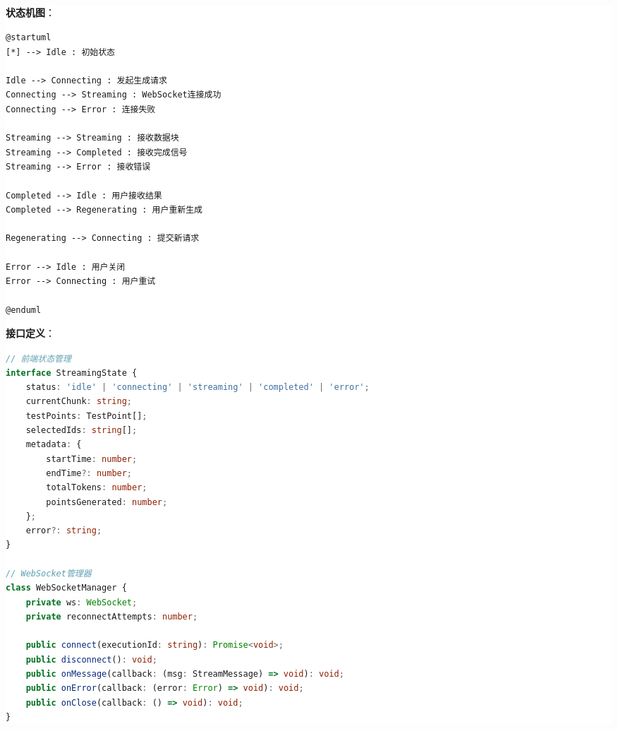 ```plantuml
```

**状态机图**：
```plantuml
@startuml
[*] --> Idle : 初始状态

Idle --> Connecting : 发起生成请求
Connecting --> Streaming : WebSocket连接成功
Connecting --> Error : 连接失败

Streaming --> Streaming : 接收数据块
Streaming --> Completed : 接收完成信号
Streaming --> Error : 接收错误

Completed --> Idle : 用户接收结果
Completed --> Regenerating : 用户重新生成

Regenerating --> Connecting : 提交新请求

Error --> Idle : 用户关闭
Error --> Connecting : 用户重试

@enduml
```

**接口定义**：
```typescript
// 前端状态管理
interface StreamingState {
    status: 'idle' | 'connecting' | 'streaming' | 'completed' | 'error';
    currentChunk: string;
    testPoints: TestPoint[];
    selectedIds: string[];
    metadata: {
        startTime: number;
        endTime?: number;
        totalTokens: number;
        pointsGenerated: number;
    };
    error?: string;
}

// WebSocket管理器
class WebSocketManager {
    private ws: WebSocket;
    private reconnectAttempts: number;
    
    public connect(executionId: string): Promise<void>;
    public disconnect(): void;
    public onMessage(callback: (msg: StreamMessage) => void): void;
    public onError(callback: (error: Error) => void): void;
    public onClose(callback: () => void): void;
}
```
